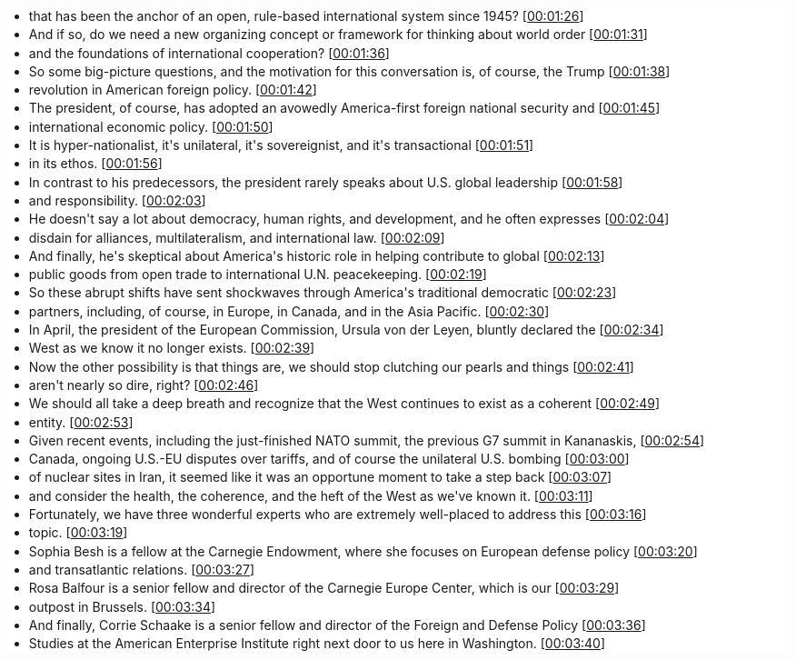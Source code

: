 *  that has been the anchor of an open, rule-based international system since 1945? [[00:01:26](https://www.youtube.com/watch?v=p1l4ey0Rd7I&t=86.80000000000001s)]
*  And if so, do we need a new organizing concept or framework for thinking about world order [[00:01:31](https://www.youtube.com/watch?v=p1l4ey0Rd7I&t=91.32000000000001s)]
*  and the foundations of international cooperation? [[00:01:36](https://www.youtube.com/watch?v=p1l4ey0Rd7I&t=96.08000000000001s)]
*  So some big-picture questions, and the motivation for this conversation is, of course, the Trump [[00:01:38](https://www.youtube.com/watch?v=p1l4ey0Rd7I&t=98.64000000000001s)]
*  revolution in American foreign policy. [[00:01:42](https://www.youtube.com/watch?v=p1l4ey0Rd7I&t=102.54s)]
*  The president, of course, has adopted an avowedly America-first foreign national security and [[00:01:45](https://www.youtube.com/watch?v=p1l4ey0Rd7I&t=105.08000000000001s)]
*  international economic policy. [[00:01:50](https://www.youtube.com/watch?v=p1l4ey0Rd7I&t=110.84s)]
*  It is hyper-nationalist, it's unilateral, it's sovereignist, and it's transactional [[00:01:51](https://www.youtube.com/watch?v=p1l4ey0Rd7I&t=111.84s)]
*  in its ethos. [[00:01:56](https://www.youtube.com/watch?v=p1l4ey0Rd7I&t=116.84s)]
*  In contrast to his predecessors, the president rarely speaks about U.S. global leadership [[00:01:58](https://www.youtube.com/watch?v=p1l4ey0Rd7I&t=118.36s)]
*  and responsibility. [[00:02:03](https://www.youtube.com/watch?v=p1l4ey0Rd7I&t=123.12s)]
*  He doesn't say a lot about democracy, human rights, and development, and he often expresses [[00:02:04](https://www.youtube.com/watch?v=p1l4ey0Rd7I&t=124.12s)]
*  disdain for alliances, multilateralism, and international law. [[00:02:09](https://www.youtube.com/watch?v=p1l4ey0Rd7I&t=129.16s)]
*  And finally, he's skeptical about America's historic role in helping contribute to global [[00:02:13](https://www.youtube.com/watch?v=p1l4ey0Rd7I&t=133.64s)]
*  public goods from open trade to international U.N. peacekeeping. [[00:02:19](https://www.youtube.com/watch?v=p1l4ey0Rd7I&t=139.04s)]
*  So these abrupt shifts have sent shockwaves through America's traditional democratic [[00:02:23](https://www.youtube.com/watch?v=p1l4ey0Rd7I&t=143.48s)]
*  partners, including, of course, in Europe, in Canada, and in the Asia Pacific. [[00:02:30](https://www.youtube.com/watch?v=p1l4ey0Rd7I&t=150.48s)]
*  In April, the president of the European Commission, Ursula von der Leyen, bluntly declared the [[00:02:34](https://www.youtube.com/watch?v=p1l4ey0Rd7I&t=154.68s)]
*  West as we know it no longer exists. [[00:02:39](https://www.youtube.com/watch?v=p1l4ey0Rd7I&t=159.0s)]
*  Now the other possibility is that things are, we should stop clutching our pearls and things [[00:02:41](https://www.youtube.com/watch?v=p1l4ey0Rd7I&t=161.76s)]
*  aren't nearly so dire, right? [[00:02:46](https://www.youtube.com/watch?v=p1l4ey0Rd7I&t=166.07999999999998s)]
*  We should all take a deep breath and recognize that the West continues to exist as a coherent [[00:02:49](https://www.youtube.com/watch?v=p1l4ey0Rd7I&t=169.23999999999998s)]
*  entity. [[00:02:53](https://www.youtube.com/watch?v=p1l4ey0Rd7I&t=173.16s)]
*  Given recent events, including the just-finished NATO summit, the previous G7 summit in Kananaskis, [[00:02:54](https://www.youtube.com/watch?v=p1l4ey0Rd7I&t=174.16s)]
*  Canada, ongoing U.S.-EU disputes over tariffs, and of course the unilateral U.S. bombing [[00:03:00](https://www.youtube.com/watch?v=p1l4ey0Rd7I&t=180.48s)]
*  of nuclear sites in Iran, it seemed like it was an opportune moment to take a step back [[00:03:07](https://www.youtube.com/watch?v=p1l4ey0Rd7I&t=187.04s)]
*  and consider the health, the coherence, and the heft of the West as we've known it. [[00:03:11](https://www.youtube.com/watch?v=p1l4ey0Rd7I&t=191.28s)]
*  Fortunately, we have three wonderful experts who are extremely well-placed to address this [[00:03:16](https://www.youtube.com/watch?v=p1l4ey0Rd7I&t=196.28s)]
*  topic. [[00:03:19](https://www.youtube.com/watch?v=p1l4ey0Rd7I&t=199.84s)]
*  Sophia Besh is a fellow at the Carnegie Endowment, where she focuses on European defense policy [[00:03:20](https://www.youtube.com/watch?v=p1l4ey0Rd7I&t=200.84s)]
*  and transatlantic relations. [[00:03:27](https://www.youtube.com/watch?v=p1l4ey0Rd7I&t=207.96s)]
*  Rosa Balfour is a senior fellow and director of the Carnegie Europe Center, which is our [[00:03:29](https://www.youtube.com/watch?v=p1l4ey0Rd7I&t=209.92s)]
*  outpost in Brussels. [[00:03:34](https://www.youtube.com/watch?v=p1l4ey0Rd7I&t=214.48s)]
*  And finally, Corrie Schaake is a senior fellow and director of the Foreign and Defense Policy [[00:03:36](https://www.youtube.com/watch?v=p1l4ey0Rd7I&t=216.12s)]
*  Studies at the American Enterprise Institute right next door to us here in Washington. [[00:03:40](https://www.youtube.com/watch?v=p1l4ey0Rd7I&t=220.98s)]
